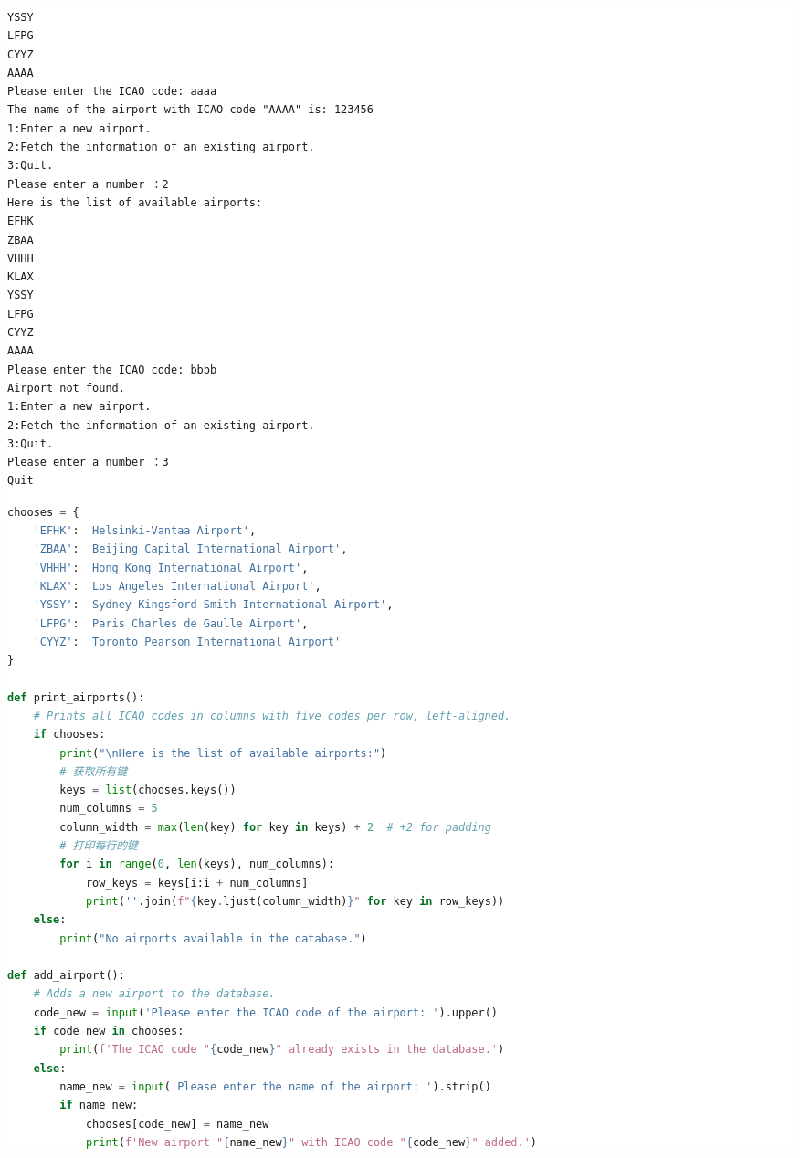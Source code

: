 ```monospace
YSSY
LFPG
CYYZ
AAAA
Please enter the ICAO code: aaaa
The name of the airport with ICAO code "AAAA" is: 123456
1:Enter a new airport.
2:Fetch the information of an existing airport.
3:Quit.
Please enter a number ：2
Here is the list of available airports:
EFHK
ZBAA
VHHH
KLAX
YSSY
LFPG
CYYZ
AAAA
Please enter the ICAO code: bbbb
Airport not found.
1:Enter a new airport.
2:Fetch the information of an existing airport.
3:Quit.
Please enter a number ：3
Quit
```
```python
chooses = {
    'EFHK': 'Helsinki-Vantaa Airport',
    'ZBAA': 'Beijing Capital International Airport',
    'VHHH': 'Hong Kong International Airport',
    'KLAX': 'Los Angeles International Airport',
    'YSSY': 'Sydney Kingsford-Smith International Airport',
    'LFPG': 'Paris Charles de Gaulle Airport',
    'CYYZ': 'Toronto Pearson International Airport'
}

def print_airports():
    # Prints all ICAO codes in columns with five codes per row, left-aligned.
    if chooses:
        print("\nHere is the list of available airports:")
        # 获取所有键
        keys = list(chooses.keys())
        num_columns = 5
        column_width = max(len(key) for key in keys) + 2  # +2 for padding
        # 打印每行的键
        for i in range(0, len(keys), num_columns):
            row_keys = keys[i:i + num_columns]
            print(''.join(f"{key.ljust(column_width)}" for key in row_keys))
    else:
        print("No airports available in the database.")

def add_airport():
    # Adds a new airport to the database.
    code_new = input('Please enter the ICAO code of the airport: ').upper()
    if code_new in chooses:
        print(f'The ICAO code "{code_new}" already exists in the database.')
    else:
        name_new = input('Please enter the name of the airport: ').strip()
        if name_new:
            chooses[code_new] = name_new
            print(f'New airport "{name_new}" with ICAO code "{code_new}" added.')
```